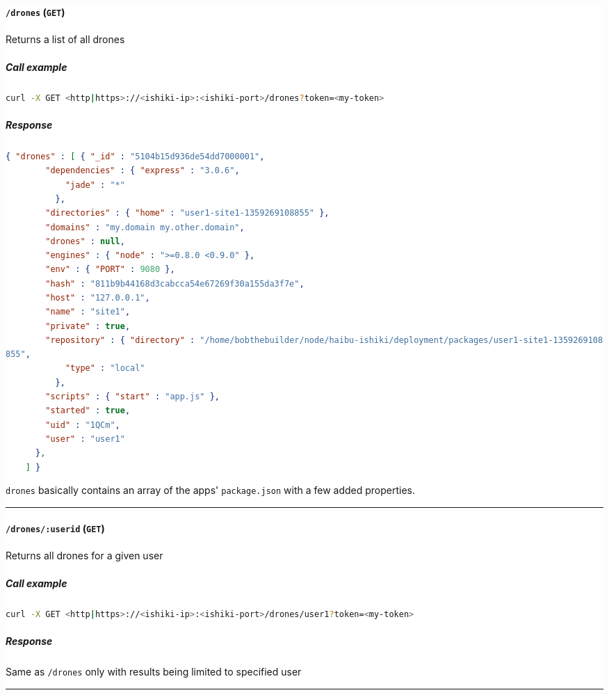<a name="drones_get"/>

#### `/drones` (`GET`)
Returns a list of all drones

##### Call example
```bash
curl -X GET <http|https>://<ishiki-ip>:<ishiki-port>/drones?token=<my-token>
```

##### Response
```json
{ "drones" : [ { "_id" : "5104b15d936de54dd7000001",
        "dependencies" : { "express" : "3.0.6",
            "jade" : "*"
          },
        "directories" : { "home" : "user1-site1-1359269108855" },
        "domains" : "my.domain my.other.domain",
        "drones" : null,
        "engines" : { "node" : ">=0.8.0 <0.9.0" },
        "env" : { "PORT" : 9080 },
        "hash" : "811b9b44168d3cabcca54e67269f30a155da3f7e",
        "host" : "127.0.0.1",
        "name" : "site1",
        "private" : true,
        "repository" : { "directory" : "/home/bobthebuilder/node/haibu-ishiki/deployment/packages/user1-site1-1359269108855",
            "type" : "local"
          },
        "scripts" : { "start" : "app.js" },
        "started" : true,
        "uid" : "1QCm",
        "user" : "user1"
      },
    ] }
```

`drones` basically contains an array of the apps' `package.json` with a few added properties.

---

<a name="drones_user_get"/>

#### `/drones/:userid` (`GET`)
Returns all drones for a given user

##### Call example
```bash
curl -X GET <http|https>://<ishiki-ip>:<ishiki-port>/drones/user1?token=<my-token>
```

##### Response
Same as `/drones` only with results being limited to specified user

---
